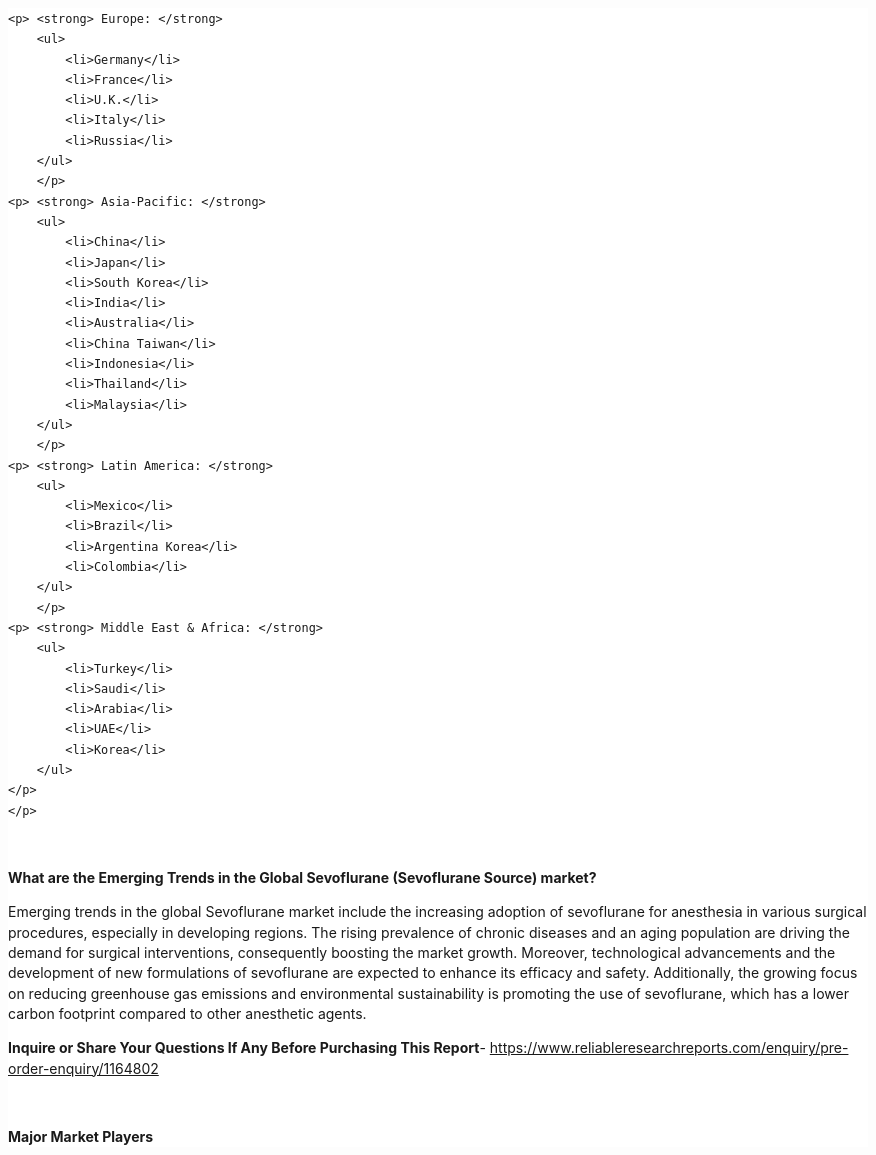     <p> <strong> Europe: </strong>
        <ul>
            <li>Germany</li>
            <li>France</li>
            <li>U.K.</li>
            <li>Italy</li>
            <li>Russia</li>
        </ul>
        </p> 
    <p> <strong> Asia-Pacific: </strong>
        <ul>
            <li>China</li>
            <li>Japan</li>
            <li>South Korea</li>
            <li>India</li>
            <li>Australia</li>
            <li>China Taiwan</li>
            <li>Indonesia</li>
            <li>Thailand</li>
            <li>Malaysia</li>
        </ul>
        </p> 
    <p> <strong> Latin America: </strong>
        <ul>
            <li>Mexico</li>
            <li>Brazil</li>
            <li>Argentina Korea</li>
            <li>Colombia</li>
        </ul>
        </p> 
    <p> <strong> Middle East & Africa: </strong>
        <ul>
            <li>Turkey</li>
            <li>Saudi</li>
            <li>Arabia</li>
            <li>UAE</li>
            <li>Korea</li>
        </ul>
    </p>
    </p>
<p>&nbsp;</p>
<p><strong>What are the Emerging Trends in the Global Sevoflurane (Sevoflurane Source) market?</strong></p>
<p><p>Emerging trends in the global Sevoflurane market include the increasing adoption of sevoflurane for anesthesia in various surgical procedures, especially in developing regions. The rising prevalence of chronic diseases and an aging population are driving the demand for surgical interventions, consequently boosting the market growth. Moreover, technological advancements and the development of new formulations of sevoflurane are expected to enhance its efficacy and safety. Additionally, the growing focus on reducing greenhouse gas emissions and environmental sustainability is promoting the use of sevoflurane, which has a lower carbon footprint compared to other anesthetic agents.</p></p>
<p><strong>Inquire or Share Your Questions If Any Before Purchasing This Report</strong>- <a href="https://www.reliableresearchreports.com/enquiry/pre-order-enquiry/1164802">https://www.reliableresearchreports.com/enquiry/pre-order-enquiry/1164802</a></p>
<p>&nbsp;</p>
<p><strong>Major Market Players</strong></p>